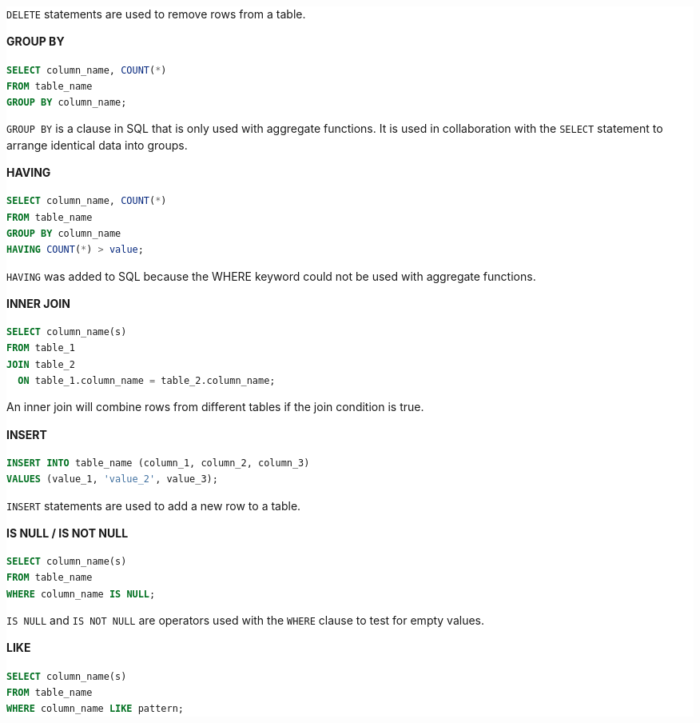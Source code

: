 `DELETE` statements are used to remove rows from a table.

**GROUP BY**

```sql
SELECT column_name, COUNT(*)
FROM table_name
GROUP BY column_name;
```

`GROUP BY` is a clause in SQL that is only used with aggregate functions. It is used in collaboration with the `SELECT` statement to arrange identical data into groups.


**HAVING**

```sql
SELECT column_name, COUNT(*)
FROM table_name
GROUP BY column_name
HAVING COUNT(*) > value;
```

`HAVING` was added to SQL because the WHERE keyword could not be used with aggregate functions.

**INNER JOIN**

```sql
SELECT column_name(s)
FROM table_1
JOIN table_2
  ON table_1.column_name = table_2.column_name;
```
An inner join will combine rows from different tables if the join condition is true.

**INSERT**

```sql
INSERT INTO table_name (column_1, column_2, column_3) 
VALUES (value_1, 'value_2', value_3);

```

`INSERT` statements are used to add a new row to a table.

**IS NULL / IS NOT NULL**

```sql
SELECT column_name(s)
FROM table_name
WHERE column_name IS NULL;
```

`IS NULL` and `IS NOT NULL` are operators used with the `WHERE` clause to test for empty values.


**LIKE**

```sql
SELECT column_name(s)
FROM table_name
WHERE column_name LIKE pattern;

```
